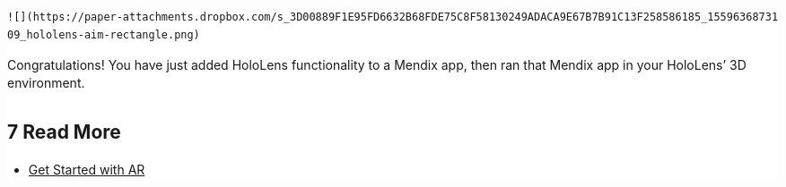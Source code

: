 	![](https://paper-attachments.dropbox.com/s_3D00889F1E95FD6632B68FDE75C8F58130249ADACA9E67B7B91C13F258586185_1559636873109_hololens-aim-rectangle.png)

Congratulations! You have just added HoloLens functionality to a Mendix app, then ran that Mendix app in your HoloLens’ 3D environment.

## 7 Read More

* [Get Started with AR](get-started-ar)